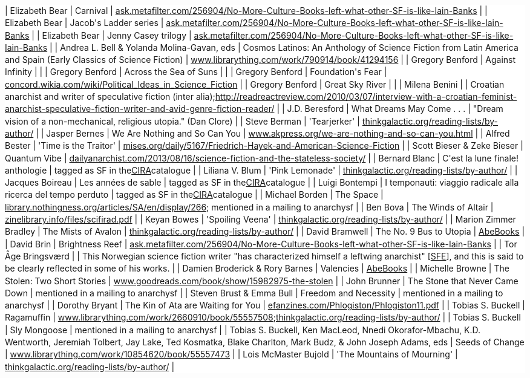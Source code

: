 | Elizabeth Bear | Carnival | <a href="http://ask.metafilter.com/256904/No-More-Culture-Books-left-what-other-SF-is-like-Iain-Banks">ask.metafilter.com/256904/No-More-Culture-Books-left-what-other-SF-is-like-Iain-Banks</a> |
| Elizabeth Bear | Jacob's Ladder series | <a href="http://ask.metafilter.com/256904/No-More-Culture-Books-left-what-other-SF-is-like-Iain-Banks">ask.metafilter.com/256904/No-More-Culture-Books-left-what-other-SF-is-like-Iain-Banks</a> |
| Elizabeth Bear | Jenny Casey trilogy | <a href="http://ask.metafilter.com/256904/No-More-Culture-Books-left-what-other-SF-is-like-Iain-Banks">ask.metafilter.com/256904/No-More-Culture-Books-left-what-other-SF-is-like-Iain-Banks</a> |
| Andrea L. Bell & Yolanda Molina-Gavan, eds | Cosmos Latinos: An Anthology of Science Fiction from Latin America and Spain (Early Classics of Science Fiction) | <a href="http://www.librarything.com/work/790914/book/41294156">www.librarything.com/work/790914/book/41294156</a> |
| Gregory Benford | Against Infinity |  |
| Gregory Benford | Across the Sea of Suns |  |
| Gregory Benford | Foundation's Fear | <a href="http://concord.wikia.com/wiki/Political_Ideas_in_Science_Fiction">concord.wikia.com/wiki/Political_Ideas_in_Science_Fiction</a> |
| Gregory Benford | Great Sky River |  |
| Milena Benini |  | Croatian anarchist and writer of speculative fiction (inter alia);<a href="http://readreactreview.com/2010/03/07/interview-with-a-croatian-feminist-anarchist-speculative-fiction-writer-and-avid-genre-fiction-reader/">http://readreactreview.com/2010/03/07/interview-with-a-croatian-feminist-anarchist-speculative-fiction-writer-and-avid-genre-fiction-reader/</a> |
| J.D. Beresford | What Dreams May Come . . . | "Dream vision of a non-mechanical, religious utopia." (Dan Clore) |
| Steve Berman | 'Tearjerker' | <a href="http://thinkgalactic.org/reading-lists/by-author/">thinkgalactic.org/reading-lists/by-author/</a> |
| Jasper Bernes | We Are Nothing and So Can You | <a href="http://www.akpress.org/we-are-nothing-and-so-can-you.html">www.akpress.org/we-are-nothing-and-so-can-you.html</a> |
| Alfred Bester | 'Time is the Traitor' | <a href="http://mises.org/daily/5167/Friedrich-Hayek-and-American-Science-Fiction">mises.org/daily/5167/Friedrich-Hayek-and-American-Science-Fiction</a> |
| Scott Bieser & Zeke Bieser | Quantum Vibe | <a href="http://dailyanarchist.com/2013/08/16/science-fiction-and-the-stateless-society/">dailyanarchist.com/2013/08/16/science-fiction-and-the-stateless-society/</a> |
| Bernard Blanc | C'est la lune finale! anthologie | tagged as SF in the<a href="http://www.cira.ch/catalogue/index.php?lvl=categ_see&amp;id=346&amp;main=">CIRA</a>catalogue |
| Liliana V. Blum | 'Pink Lemonade' | <a href="http://thinkgalactic.org/reading-lists/by-author/">thinkgalactic.org/reading-lists/by-author/</a> |
| Jacques Boireau | Les années de sable | tagged as SF in the<a href="http://www.cira.ch/catalogue/index.php?lvl=categ_see&amp;id=346&amp;main=">CIRA</a>catalogue |
| Luigi Bontempi | I temponauti: viaggio radicale alla ricerca del tempo perduto | tagged as SF in the<a href="http://www.cira.ch/catalogue/index.php?lvl=categ_see&amp;id=346&amp;main=">CIRA</a>catalogue |
| Michael Borden | The Space | <a href="http://library.nothingness.org/articles/SA/en/display/266">library.nothingness.org/articles/SA/en/display/266</a>; mentioned in a mailing to anarchysf |
| Ben Bova | The Winds of Altair | <a href="http://zinelibrary.info/files/scifirad.pdf">zinelibrary.info/files/scifirad.pdf</a> |
| Keyan Bowes | 'Spoiling Veena' | <a href="http://thinkgalactic.org/reading-lists/by-author/">thinkgalactic.org/reading-lists/by-author/</a> |
| Marion Zimmer Bradley | The Mists of Avalon | <a href="http://thinkgalactic.org/reading-lists/by-author/">thinkgalactic.org/reading-lists/by-author/</a> |
| David Bramwell | The No. 9 Bus to Utopia | <a href="http://www.abebooks.co.uk/servlet/BookDetailsPL?bi=16271430920">AbeBooks</a> |
| David Brin | Brightness Reef | <a href="http://ask.metafilter.com/256904/No-More-Culture-Books-left-what-other-SF-is-like-Iain-Banks">ask.metafilter.com/256904/No-More-Culture-Books-left-what-other-SF-is-like-Iain-Banks</a> |
| Tor Åge Bringsværd |  | This Norwegian science fiction writer "has characterized himself a leftwing anarchist" [<a href="http://www.sf-encyclopedia.com/entry/bringsvaerd_tor_age">SFE</a>], and this is said to be clearly reflected in some of his works. |
| Damien Broderick & Rory Barnes | Valencies | <a href="http://www.abebooks.co.uk/servlet/BookDetailsPL?bi=9963452134">AbeBooks</a> |
| Michelle Browne | The Stolen: Two Short Stories | <a href="http://www.goodreads.com/book/show/15982975-the-stolen">www.goodreads.com/book/show/15982975-the-stolen</a> |
| John Brunner | The Stone that Never Came Down | mentioned in a mailing to anarchysf |
| Steven Brust & Emma Bull | Freedom and Necessity | mentioned in a mailing to anarchysf |
| Dorothy Bryant | The Kin of Ata are Waiting for You | <a href="http://efanzines.com/Phlogiston/Phlogiston11.pdf">efanzines.com/Phlogiston/Phlogiston11.pdf</a> |
| Tobias S. Buckell | Ragamuffin | <a href="http://www.librarything.com/work/2660910/book/55557508">www.librarything.com/work/2660910/book/55557508</a>;<a href="http://thinkgalactic.org/reading-lists/by-author/">thinkgalactic.org/reading-lists/by-author/</a> |
| Tobias S. Buckell | Sly Mongoose | mentioned in a mailing to anarchysf |
| Tobias S. Buckell, Ken MacLeod, Nnedi Okorafor-Mbachu, K.D. Wentworth, Jeremiah Tolbert, Jay Lake, Ted Kosmatka, Blake Charlton, Mark Budz, & John Joseph Adams, eds | Seeds of Change | <a href="http://www.librarything.com/work/10854620/book/55557473">www.librarything.com/work/10854620/book/55557473</a> |
| Lois McMaster Bujold | 'The Mountains of Mourning' | <a href="http://thinkgalactic.org/reading-lists/by-author/">thinkgalactic.org/reading-lists/by-author/</a> |